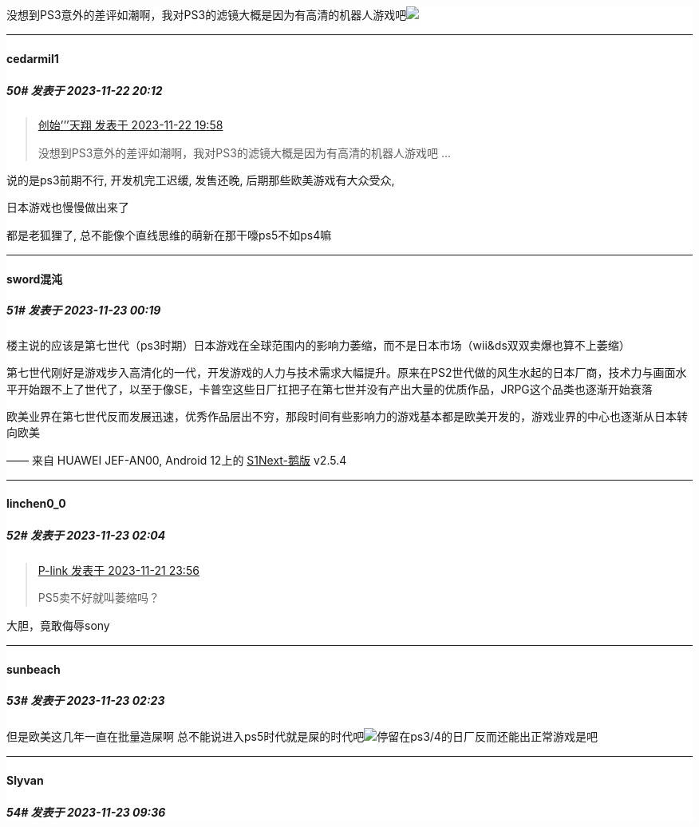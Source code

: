 没想到PS3意外的差评如潮啊，我对PS3的滤镜大概是因为有高清的机器人游戏吧<img src="https://static.saraba1st.com/image/smiley/face2017/068.png" referrerpolicy="no-referrer">

*****

####  cedarmil1  
##### 50#       发表于 2023-11-22 20:12

<blockquote><a href="httphttps://bbs.saraba1st.com/2b/forum.php?mod=redirect&amp;goto=findpost&amp;pid=63112730&amp;ptid=2161524" target="_blank">创始’’’天翔 发表于 2023-11-22 19:58</a>

没想到PS3意外的差评如潮啊，我对PS3的滤镜大概是因为有高清的机器人游戏吧 ...</blockquote>
说的是ps3前期不行, 开发机完工迟缓, 发售还晚, 后期那些欧美游戏有大众受众, 

日本游戏也慢慢做出来了

都是老狐狸了, 总不能像个直线思维的萌新在那干嚎ps5不如ps4嘛

*****

####  sword混沌  
##### 51#       发表于 2023-11-23 00:19

楼主说的应该是第七世代（ps3时期）日本游戏在全球范围内的影响力萎缩，而不是日本市场（wii&amp;ds双双卖爆也算不上萎缩）

第七世代刚好是游戏步入高清化的一代，开发游戏的人力与技术需求大幅提升。原来在PS2世代做的风生水起的日本厂商，技术力与画面水平开始跟不上了世代了，以至于像SE，卡普空这些日厂扛把子在第七世并没有产出大量的优质作品，JRPG这个品类也逐渐开始衰落

欧美业界在第七世代反而发展迅速，优秀作品层出不穷，那段时间有些影响力的游戏基本都是欧美开发的，游戏业界的中心也逐渐从日本转向欧美

—— 来自 HUAWEI JEF-AN00, Android 12上的 [S1Next-鹅版](https://github.com/ykrank/S1-Next/releases) v2.5.4

*****

####  linchen0_0  
##### 52#       发表于 2023-11-23 02:04

<blockquote><a href="httphttps://bbs.saraba1st.com/2b/forum.php?mod=redirect&amp;goto=findpost&amp;pid=63104646&amp;ptid=2161524" target="_blank">P-link 发表于 2023-11-21 23:56</a>

PS5卖不好就叫萎缩吗？</blockquote>
大胆，竟敢侮辱sony

*****

####  sunbeach  
##### 53#       发表于 2023-11-23 02:23

但是欧美这几年一直在批量造屎啊
总不能说进入ps5时代就是屎的时代吧<img src="https://static.saraba1st.com/image/smiley/face2017/067.png" referrerpolicy="no-referrer">停留在ps3/4的日厂反而还能出正常游戏是吧

*****

####  Slyvan  
##### 54#       发表于 2023-11-23 09:36
